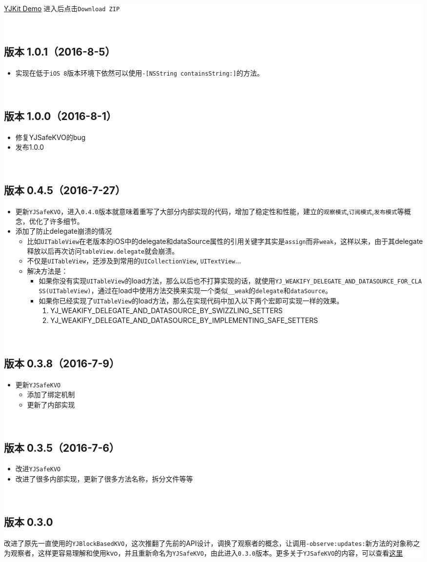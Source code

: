 [YJKit Demo](https://github.com/huang-kun/YJKit) 进入后点击`Download ZIP`

<br>

## 版本 1.0.1（2016-8-5）

* 实现在低于`iOS 8`版本环境下依然可以使用`-[NSString containsString:]`的方法。

<br>

## 版本 1.0.0（2016-8-1）

* 修复YJSafeKVO的bug
* 发布1.0.0

<br>

## 版本 0.4.5（2016-7-27）

* 更新`YJSafeKVO`，进入`0.4.0`版本就意味着重写了大部分内部实现的代码，增加了稳定性和性能，建立的`观察模式`,`订阅模式`,`发布模式`等概念，优化了许多细节。
* 添加了防止delegate崩溃的情况
	* 比如`UITableView`在老版本的iOS中的delegate和dataSource属性的引用关键字其实是`assign`而非`weak`，这样以来，由于其delegate释放以后再次访问`tableView.delegate`就会崩溃。
	* 不仅是`UITableView`，还涉及到常用的`UICollectionView`, `UITextView`...
	* 解决方法是：
		* 如果你没有实现`UITableView`的load方法，那么以后也不打算实现的话，就使用`YJ_WEAKIFY_DELEGATE_AND_DATASOURCE_FOR_CLASS(UITableView)`，通过在load中使用方法交换来实现一个类似`__weak`的`delegate`和`dataSource`。
		* 如果你已经实现了`UITableView`的load方法，那么在实现代码中加入以下两个宏即可实现一样的效果。
			1. YJ_WEAKIFY_DELEGATE_AND_DATASOURCE_BY_SWIZZLING_SETTERS
			2. YJ_WEAKIFY_DELEGATE_AND_DATASOURCE_BY_IMPLEMENTING_SAFE_SETTERS

<br>

## 版本 0.3.8（2016-7-9）

* 更新`YJSafeKVO`
	* 添加了绑定机制
	* 更新了内部实现

<br>

## 版本 0.3.5（2016-7-6）

* 改进`YJSafeKVO`
* 改进了很多内部实现，更新了很多方法名称，拆分文件等等

<br>

## 版本 0.3.0

改进了原先一直使用的`YJBlockBasedKVO`，这次推翻了先前的API设计，调换了观察者的概念，让调用`-observe:updates:`新方法的对象称之为观察者，这样更容易理解和使用kvo，并且重新命名为`YJSafeKVO`，由此进入`0.3.0`版本。更多关于`YJSafeKVO`的内容，可以查看[这里](https://github.com/huang-kun/YJSafeKVO/blob/master/README_CH.md)

